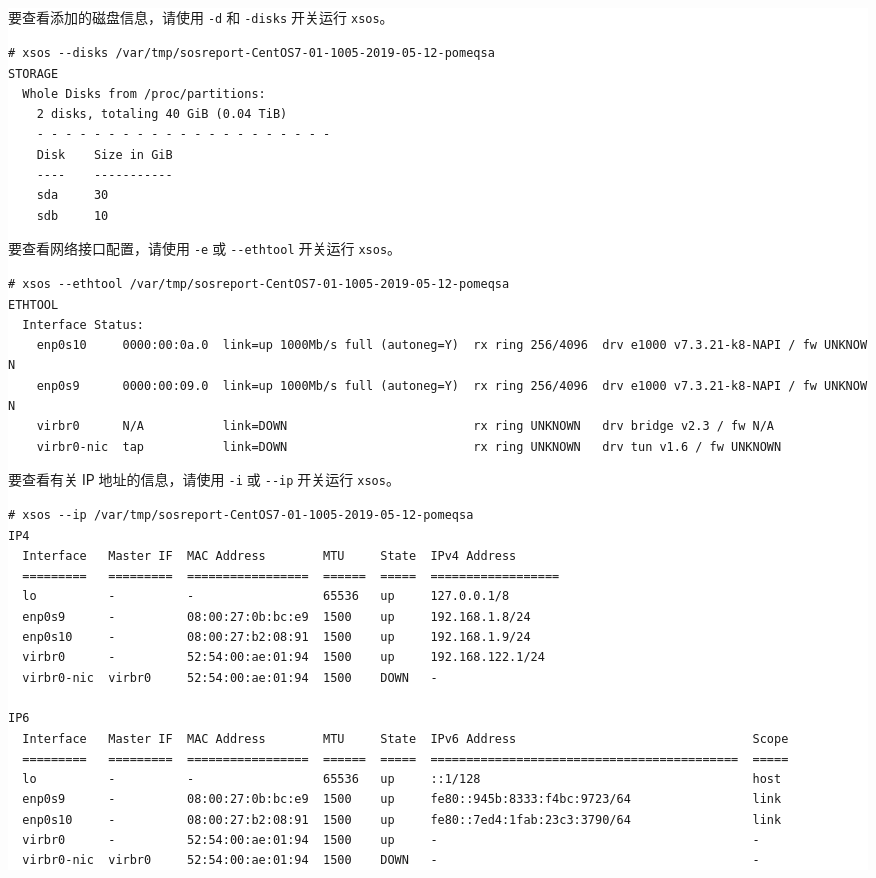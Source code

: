 要查看添加的磁盘信息，请使用 `-d` 和 `-disks` 开关运行 `xsos`。



```
# xsos --disks /var/tmp/sosreport-CentOS7-01-1005-2019-05-12-pomeqsa
STORAGE
  Whole Disks from /proc/partitions:
    2 disks, totaling 40 GiB (0.04 TiB)
    - - - - - - - - - - - - - - - - - - - - -
    Disk    Size in GiB
    ----    -----------
    sda     30
    sdb     10
```

要查看网络接口配置，请使用 `-e` 或 `--ethtool` 开关运行 `xsos`。



```
# xsos --ethtool /var/tmp/sosreport-CentOS7-01-1005-2019-05-12-pomeqsa
ETHTOOL
  Interface Status:
    enp0s10     0000:00:0a.0  link=up 1000Mb/s full (autoneg=Y)  rx ring 256/4096  drv e1000 v7.3.21-k8-NAPI / fw UNKNOWN
    enp0s9      0000:00:09.0  link=up 1000Mb/s full (autoneg=Y)  rx ring 256/4096  drv e1000 v7.3.21-k8-NAPI / fw UNKNOWN
    virbr0      N/A           link=DOWN                          rx ring UNKNOWN   drv bridge v2.3 / fw N/A
    virbr0-nic  tap           link=DOWN                          rx ring UNKNOWN   drv tun v1.6 / fw UNKNOWN
```

要查看有关 IP 地址的信息，请使用 `-i` 或 `--ip` 开关运行 `xsos`。



```
# xsos --ip /var/tmp/sosreport-CentOS7-01-1005-2019-05-12-pomeqsa
IP4
  Interface   Master IF  MAC Address        MTU     State  IPv4 Address
  =========   =========  =================  ======  =====  ==================
  lo          -          -                  65536   up     127.0.0.1/8
  enp0s9      -          08:00:27:0b:bc:e9  1500    up     192.168.1.8/24
  enp0s10     -          08:00:27:b2:08:91  1500    up     192.168.1.9/24
  virbr0      -          52:54:00:ae:01:94  1500    up     192.168.122.1/24
  virbr0-nic  virbr0     52:54:00:ae:01:94  1500    DOWN   -

IP6
  Interface   Master IF  MAC Address        MTU     State  IPv6 Address                                 Scope
  =========   =========  =================  ======  =====  ===========================================  =====
  lo          -          -                  65536   up     ::1/128                                      host
  enp0s9      -          08:00:27:0b:bc:e9  1500    up     fe80::945b:8333:f4bc:9723/64                 link
  enp0s10     -          08:00:27:b2:08:91  1500    up     fe80::7ed4:1fab:23c3:3790/64                 link
  virbr0      -          52:54:00:ae:01:94  1500    up     -                                            -
  virbr0-nic  virbr0     52:54:00:ae:01:94  1500    DOWN   -                                            -
```
